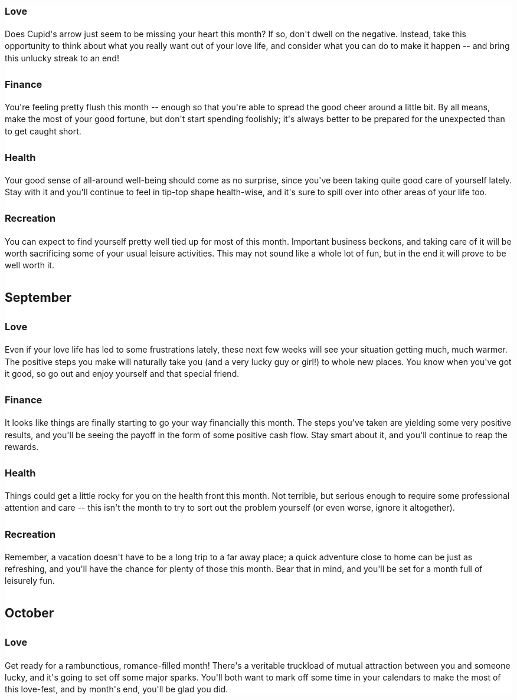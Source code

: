 ### Love
Does Cupid's arrow just seem to be missing your heart this month? If so, don't dwell on the negative. Instead, take this opportunity to think about what you really want out of your love life, and consider what you can do to make it happen -- and bring this unlucky streak to an end!

### Finance
You're feeling pretty flush this month -- enough so that you're able to spread the good cheer around a little bit. By all means, make the most of your good fortune, but don't start spending foolishly; it's always better to be prepared for the unexpected than to get caught short.

### Health
Your good sense of all-around well-being should come as no surprise, since you've been taking quite good care of yourself lately. Stay with it and you'll continue to feel in tip-top shape health-wise, and it's sure to spill over into other areas of your life too.

### Recreation
You can expect to find yourself pretty well tied up for most of this month. Important business beckons, and taking care of it will be worth sacrificing some of your usual leisure activities. This may not sound like a whole lot of fun, but in the end it will prove to be well worth it.

## September

### Love
Even if your love life has led to some frustrations lately, these next few weeks will see your situation getting much, much warmer. The positive steps you make will naturally take you (and a very lucky guy or girl!) to whole new places. You know when you've got it good, so go out and enjoy yourself and that special friend.

### Finance
It looks like things are finally starting to go your way financially this month. The steps you've taken are yielding some very positive results, and you'll be seeing the payoff in the form of some positive cash flow. Stay smart about it, and you'll continue to reap the rewards.

### Health
Things could get a little rocky for you on the health front this month. Not terrible, but serious enough to require some professional attention and care -- this isn't the month to try to sort out the problem yourself (or even worse, ignore it altogether).

### Recreation
Remember, a vacation doesn't have to be a long trip to a far away place; a quick adventure close to home can be just as refreshing, and you'll have the chance for plenty of those this month. Bear that in mind, and you'll be set for a month full of leisurely fun.

## October

### Love
Get ready for a rambunctious, romance-filled month! There's a veritable truckload of mutual attraction between you and someone lucky, and it's going to set off some major sparks. You'll both want to mark off some time in your calendars to make the most of this love-fest, and by month's end, you'll be glad you did.
